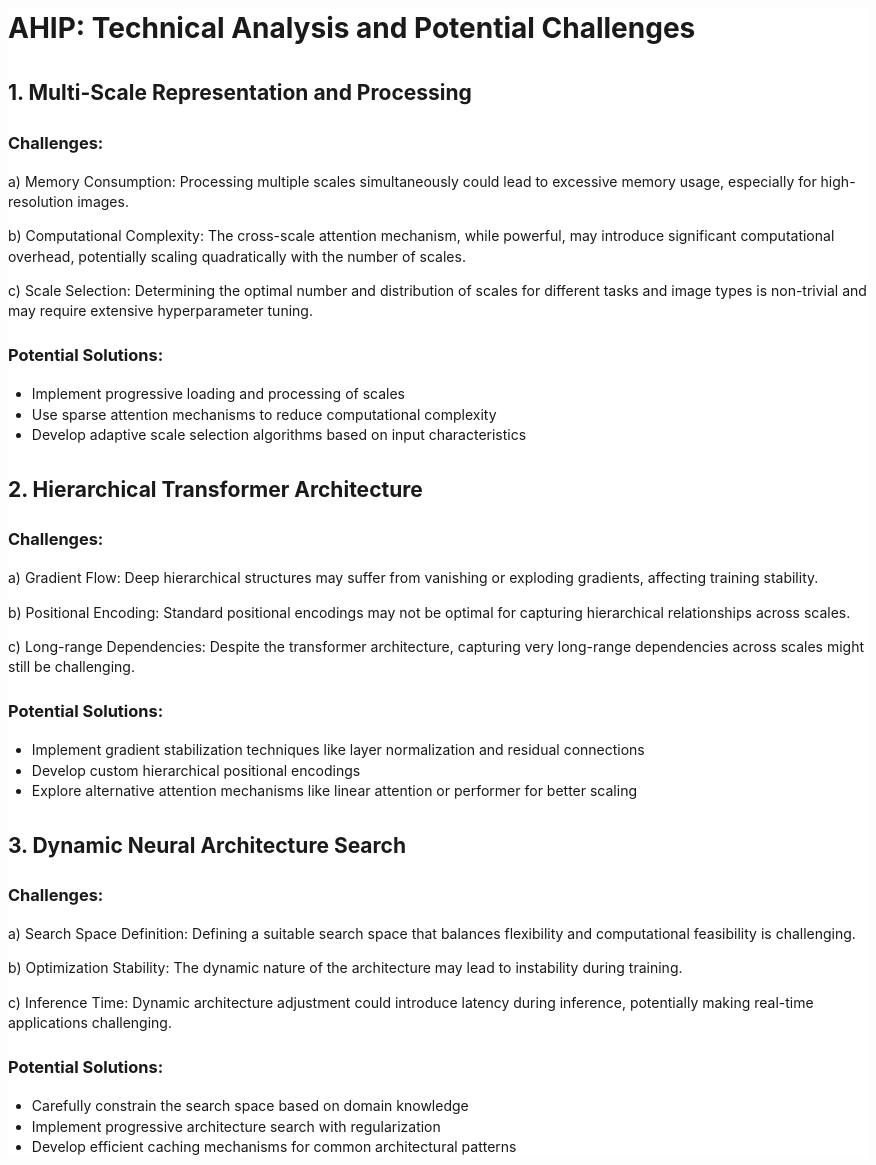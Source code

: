 # AHIP: Technical Analysis and Potential Challenges

## 1. Multi-Scale Representation and Processing

### Challenges:
a) Memory Consumption: Processing multiple scales simultaneously could lead to excessive memory usage, especially for high-resolution images.

b) Computational Complexity: The cross-scale attention mechanism, while powerful, may introduce significant computational overhead, potentially scaling quadratically with the number of scales.

c) Scale Selection: Determining the optimal number and distribution of scales for different tasks and image types is non-trivial and may require extensive hyperparameter tuning.

### Potential Solutions:
- Implement progressive loading and processing of scales
- Use sparse attention mechanisms to reduce computational complexity
- Develop adaptive scale selection algorithms based on input characteristics

## 2. Hierarchical Transformer Architecture

### Challenges:
a) Gradient Flow: Deep hierarchical structures may suffer from vanishing or exploding gradients, affecting training stability.

b) Positional Encoding: Standard positional encodings may not be optimal for capturing hierarchical relationships across scales.

c) Long-range Dependencies: Despite the transformer architecture, capturing very long-range dependencies across scales might still be challenging.

### Potential Solutions:
- Implement gradient stabilization techniques like layer normalization and residual connections
- Develop custom hierarchical positional encodings
- Explore alternative attention mechanisms like linear attention or performer for better scaling

## 3. Dynamic Neural Architecture Search

### Challenges:
a) Search Space Definition: Defining a suitable search space that balances flexibility and computational feasibility is challenging.

b) Optimization Stability: The dynamic nature of the architecture may lead to instability during training.

c) Inference Time: Dynamic architecture adjustment could introduce latency during inference, potentially making real-time applications challenging.

### Potential Solutions:
- Carefully constrain the search space based on domain knowledge
- Implement progressive architecture search with regularization
- Develop efficient caching mechanisms for common architectural patterns

